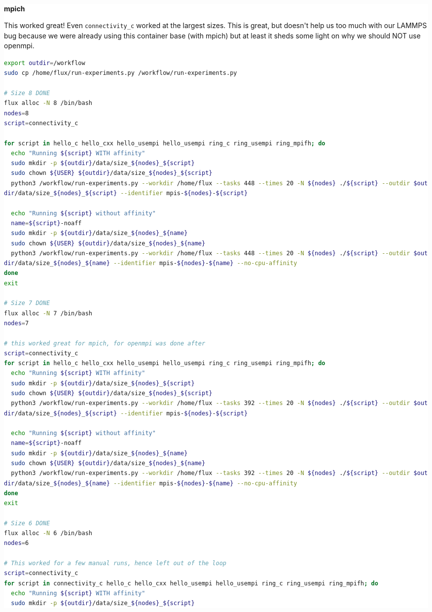 **mpich**

This worked great! Even `connectivity_c` worked at the largest sizes. This is great, but doesn't
help us too much with our LAMMPS bug because we were already using this container base (with mpich)
but at least it sheds some light on why we should NOT use openmpi. 

```bash
export outdir=/workflow
sudo cp /home/flux/run-experiments.py /workflow/run-experiments.py

# Size 8 DONE
flux alloc -N 8 /bin/bash
nodes=8
script=connectivity_c

for script in hello_c hello_cxx hello_usempi hello_usempi ring_c ring_usempi ring_mpifh; do
  echo "Running ${script} WITH affinity"
  sudo mkdir -p ${outdir}/data/size_${nodes}_${script}
  sudo chown ${USER} ${outdir}/data/size_${nodes}_${script}
  python3 /workflow/run-experiments.py --workdir /home/flux --tasks 448 --times 20 -N ${nodes} ./${script} --outdir $outdir/data/size_${nodes}_${script} --identifier mpis-${nodes}-${script}

  echo "Running ${script} without affinity"
  name=${script}-noaff
  sudo mkdir -p ${outdir}/data/size_${nodes}_${name}
  sudo chown ${USER} ${outdir}/data/size_${nodes}_${name}
  python3 /workflow/run-experiments.py --workdir /home/flux --tasks 448 --times 20 -N ${nodes} ./${script} --outdir $outdir/data/size_${nodes}_${name} --identifier mpis-${nodes}-${name} --no-cpu-affinity
done
exit

# Size 7 DONE
flux alloc -N 7 /bin/bash
nodes=7

# this worked great for mpich, for openmpi was done after
script=connectivity_c
for script in hello_c hello_cxx hello_usempi hello_usempi ring_c ring_usempi ring_mpifh; do
  echo "Running ${script} WITH affinity"
  sudo mkdir -p ${outdir}/data/size_${nodes}_${script}
  sudo chown ${USER} ${outdir}/data/size_${nodes}_${script}
  python3 /workflow/run-experiments.py --workdir /home/flux --tasks 392 --times 20 -N ${nodes} ./${script} --outdir $outdir/data/size_${nodes}_${script} --identifier mpis-${nodes}-${script}

  echo "Running ${script} without affinity"
  name=${script}-noaff
  sudo mkdir -p ${outdir}/data/size_${nodes}_${name}
  sudo chown ${USER} ${outdir}/data/size_${nodes}_${name}
  python3 /workflow/run-experiments.py --workdir /home/flux --tasks 392 --times 20 -N ${nodes} ./${script} --outdir $outdir/data/size_${nodes}_${name} --identifier mpis-${nodes}-${name} --no-cpu-affinity
done
exit

# Size 6 DONE
flux alloc -N 6 /bin/bash
nodes=6

# This worked for a few manual runs, hence left out of the loop
script=connectivity_c
for script in connectivity_c hello_c hello_cxx hello_usempi hello_usempi ring_c ring_usempi ring_mpifh; do
  echo "Running ${script} WITH affinity"
  sudo mkdir -p ${outdir}/data/size_${nodes}_${script}
```